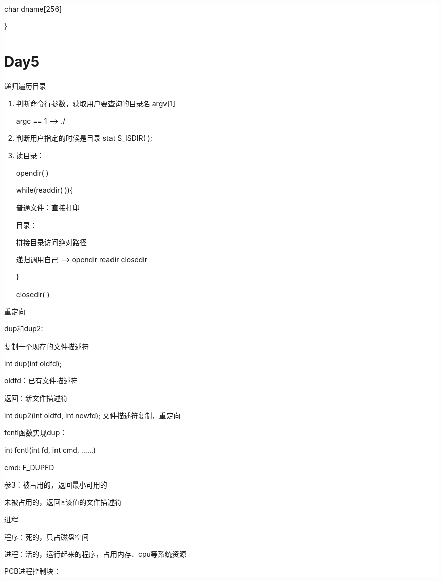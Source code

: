 char dname[256]

}

# Day5

递归遍历目录

1. 判断命令行参数，获取用户要查询的目录名    argv[1]
    
    argc == 1 —> ./
    
2. 判断用户指定的时候是目录     stat S_ISDIR( );
3. 读目录：
    
    opendir( )
    
    while(readdir( )){
    
    普通文件：直接打印
    
    目录：
    
    拼接目录访问绝对路径
    
    递归调用自己  —> opendir  readir  closedir
    
    }
    
    closedir( )
    

重定向

dup和dup2:

复制一个现存的文件描述符

int dup(int oldfd);

oldfd：已有文件描述符

返回：新文件描述符

int dup2(int oldfd, int newfd);    文件描述符复制，重定向

fcntl函数实现dup：

int fcntl(int fd, int cmd, ……)

cmd: F_DUPFD

参3：被占用的，返回最小可用的

未被占用的，返回≥该值的文件描述符

进程

程序：死的，只占磁盘空间

进程：活的，运行起来的程序，占用内存、cpu等系统资源

PCB进程控制块：
